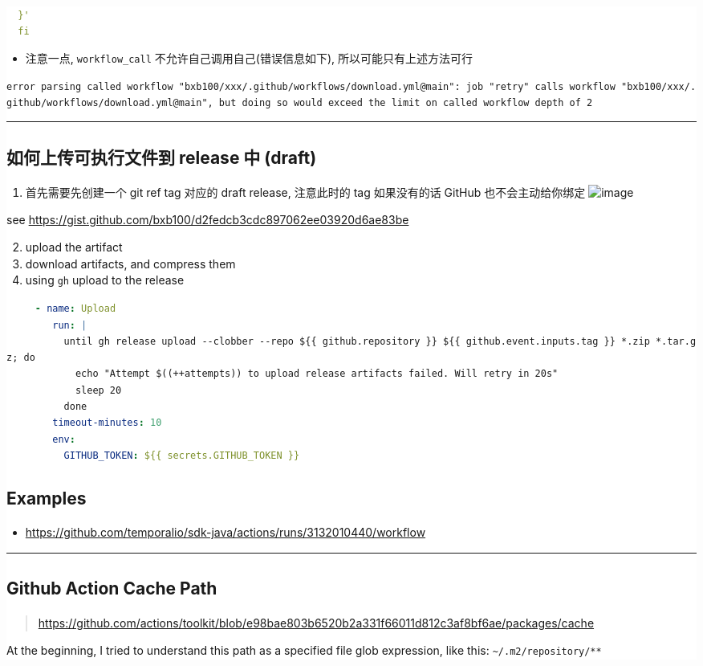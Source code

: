 ```yaml
  }'
  fi
```

- 注意一点, `workflow_call` 不允许自己调用自己(错误信息如下), 所以可能只有上述方法可行

```
error parsing called workflow "bxb100/xxx/.github/workflows/download.yml@main": job "retry" calls workflow "bxb100/xxx/.github/workflows/download.yml@main", but doing so would exceed the limit on called workflow depth of 2
```

---

<a id='issuecomment-1275587834'></a>

## 如何上传可执行文件到 release 中 (draft)

1. 首先需要先创建一个 git ref tag 对应的 draft release, 注意此时的 tag 如果没有的话 GitHub 也不会主动给你绑定
   <img width="1115" alt="image" src="https://user-images.githubusercontent.com/20685961/195251932-4b084fde-8bf3-4913-b1ea-b315661f8f8d.png">

see https://gist.github.com/bxb100/d2fedcb3cdc897062ee03920d6ae83be

2. upload the artifact
3. download artifacts, and compress them
4. using `gh` upload to the release

```yaml
     - name: Upload
        run: |
          until gh release upload --clobber --repo ${{ github.repository }} ${{ github.event.inputs.tag }} *.zip *.tar.gz; do
            echo "Attempt $((++attempts)) to upload release artifacts failed. Will retry in 20s"
            sleep 20
          done
        timeout-minutes: 10
        env:
          GITHUB_TOKEN: ${{ secrets.GITHUB_TOKEN }}
```

## Examples

- https://github.com/temporalio/sdk-java/actions/runs/3132010440/workflow

---

<a id='issuecomment-1510413884'></a>

## Github Action Cache Path

> https://github.com/actions/toolkit/blob/e98bae803b6520b2a331f66011d812c3af8bf6ae/packages/cache

At the beginning, I tried to understand this path as a specified file glob expression, like this: `~/.m2/repository/**`
